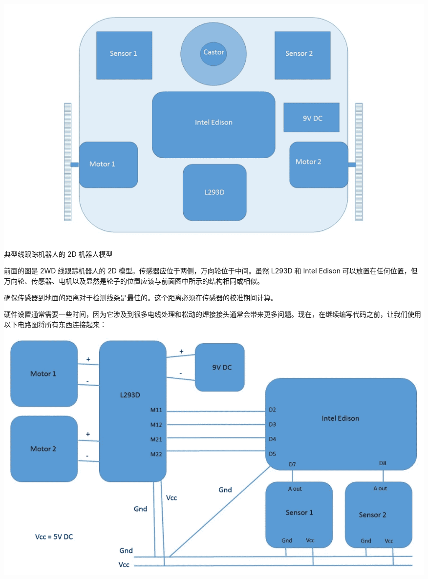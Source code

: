 ![图片](img/image_05_023-1.jpg)

典型线跟踪机器人的 2D 机器人模型

前面的图是 2WD 线跟踪机器人的 2D 模型。传感器应位于两侧，万向轮位于中间。虽然 L293D 和 Intel Edison 可以放置在任何位置，但万向轮、传感器、电机以及显然是轮子的位置应该与前面图中所示的结构相同或相似。

确保传感器到地面的距离对于检测线条是最佳的。这个距离必须在传感器的校准期间计算。

硬件设置通常需要一些时间，因为它涉及到很多电线处理和松动的焊接接头通常会带来更多问题。现在，在继续编写代码之前，让我们使用以下电路图将所有东西连接起来：

![图片](img/image_05_024-1.jpg)
